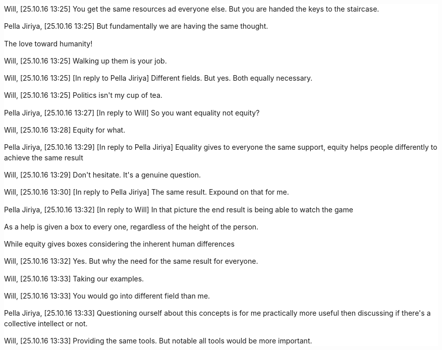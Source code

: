 Will, [25.10.16 13:25]
You get the same resources ad everyone else. But you are handed the keys to the staircase.

Pella Jiriya, [25.10.16 13:25]
But fundamentally we are having the same thought.

The love toward humanity!

Will, [25.10.16 13:25]
Walking up them is your job.

Will, [25.10.16 13:25]
[In reply to Pella Jiriya]
Different fields. But yes. Both equally necessary.

Will, [25.10.16 13:25]
Politics isn't my cup of tea.

Pella Jiriya, [25.10.16 13:27]
[In reply to Will]
So you want equality not equity?

Will, [25.10.16 13:28]
Equity for what.

Pella Jiriya, [25.10.16 13:29]
[In reply to Pella Jiriya]
Equality gives to everyone the same support, equity helps people differently to achieve the same result

Will, [25.10.16 13:29]
Don't hesitate. It's a genuine question.

Will, [25.10.16 13:30]
[In reply to Pella Jiriya]
The same result. Expound on that for me.

Pella Jiriya, [25.10.16 13:32]
[In reply to Will]
In that picture the end result is being able to watch the game 

As a help is given a box to every one, regardless of the height of the person.

While equity gives boxes considering the inherent human differences

Will, [25.10.16 13:32]
Yes. But why the need for the same result for everyone.

Will, [25.10.16 13:33]
Taking our examples.

Will, [25.10.16 13:33]
You would go into different field than me.

Pella Jiriya, [25.10.16 13:33]
Questioning ourself about this concepts is for me practically more useful then discussing if there's a collective intellect or not.

Will, [25.10.16 13:33]
Providing the same tools. But notable all tools would be more important.
